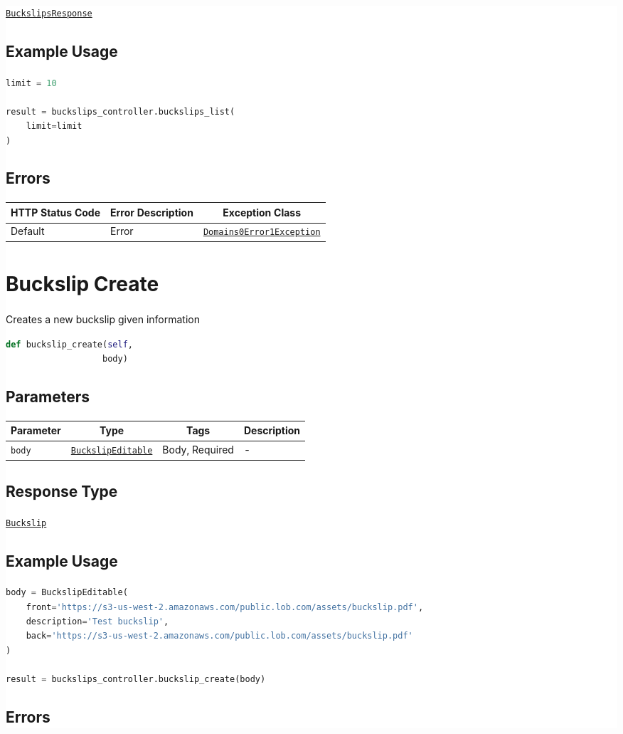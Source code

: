 [`BuckslipsResponse`](../../doc/models/buckslips-response.md)

## Example Usage

```python
limit = 10

result = buckslips_controller.buckslips_list(
    limit=limit
)
```

## Errors

| HTTP Status Code | Error Description | Exception Class |
|  --- | --- | --- |
| Default | Error | [`Domains0Error1Exception`](../../doc/models/domains-0-error-1-exception.md) |


# Buckslip Create

Creates a new buckslip given information

```python
def buckslip_create(self,
                   body)
```

## Parameters

| Parameter | Type | Tags | Description |
|  --- | --- | --- | --- |
| `body` | [`BuckslipEditable`](../../doc/models/buckslip-editable.md) | Body, Required | - |

## Response Type

[`Buckslip`](../../doc/models/buckslip.md)

## Example Usage

```python
body = BuckslipEditable(
    front='https://s3-us-west-2.amazonaws.com/public.lob.com/assets/buckslip.pdf',
    description='Test buckslip',
    back='https://s3-us-west-2.amazonaws.com/public.lob.com/assets/buckslip.pdf'
)

result = buckslips_controller.buckslip_create(body)
```

## Errors
